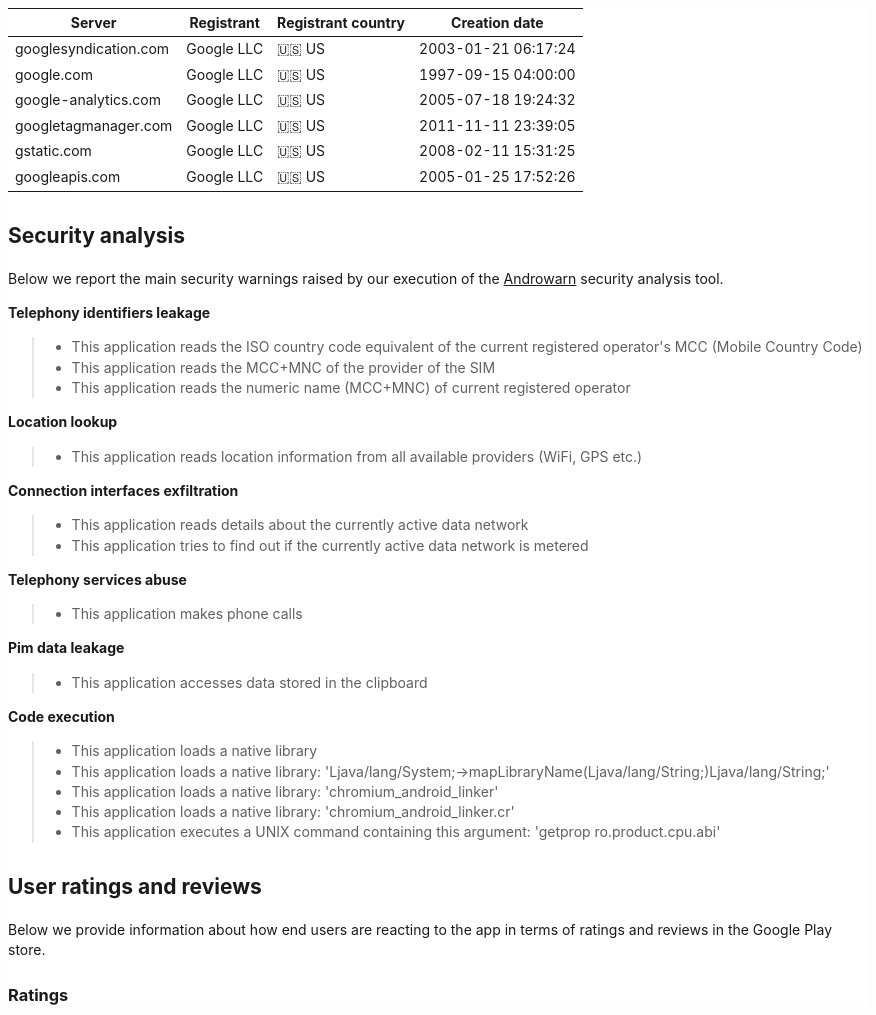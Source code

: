 | **Server** | **Registrant** | **Registrant country** | **Creation date** | 
|-------------------------|-------------------------|-------------------------|-------------------------|
 | googlesyndication.com | Google LLC | :us: US | 2003-01-21 06:17:24 |
 | google.com | Google LLC | :us: US | 1997-09-15 04:00:00 |
 | google-analytics.com | Google LLC | :us: US | 2005-07-18 19:24:32 |
 | googletagmanager.com | Google LLC | :us: US | 2011-11-11 23:39:05 |
 | gstatic.com | Google LLC | :us: US | 2008-02-11 15:31:25 |
 | googleapis.com | Google LLC | :us: US | 2005-01-25 17:52:26 |


## Security analysis 

Below we report the main security warnings raised by our execution of the [Androwarn](https://github.com/maaaaz/androwarn) security analysis tool.

**Telephony identifiers leakage**
> - This application reads the ISO country code equivalent of the current registered operator's MCC (Mobile Country Code)<br>
> - This application reads the MCC+MNC of the provider of the SIM<br>
> - This application reads the numeric name (MCC+MNC) of current registered operator<br>

**Location lookup**
> - This application reads location information from all available providers (WiFi, GPS etc.)<br>

**Connection interfaces exfiltration**
> - This application reads details about the currently active data network<br>
> - This application tries to find out if the currently active data network is metered<br>

**Telephony services abuse**
> - This application makes phone calls<br>

**Pim data leakage**
> - This application accesses data stored in the clipboard<br>

**Code execution**
> - This application loads a native library<br>
> - This application loads a native library: 'Ljava/lang/System;->mapLibraryName(Ljava/lang/String;)Ljava/lang/String;'<br>
> - This application loads a native library: 'chromium_android_linker'<br>
> - This application loads a native library: 'chromium_android_linker.cr'<br>
> - This application executes a UNIX command containing this argument: 'getprop ro.product.cpu.abi'<br>



## User ratings and reviews

Below we provide information about how end users are reacting to the app in terms of ratings and reviews in the Google Play store.

### Ratings
